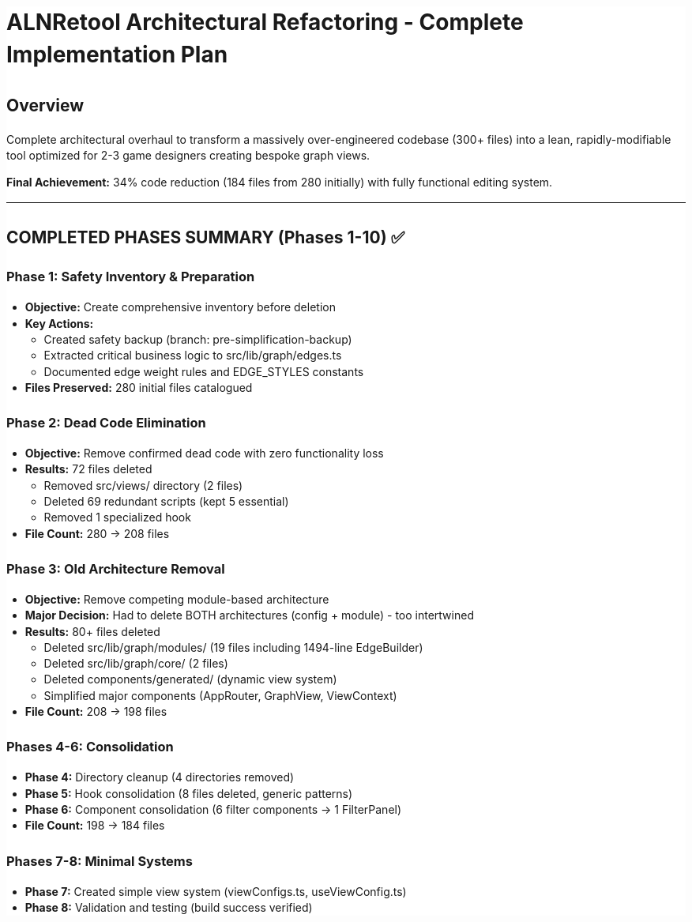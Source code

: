 # ALNRetool Architectural Refactoring - Complete Implementation Plan

## Overview

Complete architectural overhaul to transform a massively over-engineered codebase (300+ files) into a lean, rapidly-modifiable tool optimized for 2-3 game designers creating bespoke graph views.

**Final Achievement:** 34% code reduction (184 files from 280 initially) with fully functional editing system.

---

## COMPLETED PHASES SUMMARY (Phases 1-10) ✅

### Phase 1: Safety Inventory & Preparation
- **Objective:** Create comprehensive inventory before deletion
- **Key Actions:** 
  - Created safety backup (branch: pre-simplification-backup)
  - Extracted critical business logic to src/lib/graph/edges.ts
  - Documented edge weight rules and EDGE_STYLES constants
- **Files Preserved:** 280 initial files catalogued

### Phase 2: Dead Code Elimination  
- **Objective:** Remove confirmed dead code with zero functionality loss
- **Results:** 72 files deleted
  - Removed src/views/ directory (2 files)
  - Deleted 69 redundant scripts (kept 5 essential)
  - Removed 1 specialized hook
- **File Count:** 280 → 208 files

### Phase 3: Old Architecture Removal
- **Objective:** Remove competing module-based architecture
- **Major Decision:** Had to delete BOTH architectures (config + module) - too intertwined
- **Results:** 80+ files deleted
  - Deleted src/lib/graph/modules/ (19 files including 1494-line EdgeBuilder)
  - Deleted src/lib/graph/core/ (2 files)
  - Deleted components/generated/ (dynamic view system)
  - Simplified major components (AppRouter, GraphView, ViewContext)
- **File Count:** 208 → 198 files

### Phases 4-6: Consolidation
- **Phase 4:** Directory cleanup (4 directories removed)
- **Phase 5:** Hook consolidation (8 files deleted, generic patterns)
- **Phase 6:** Component consolidation (6 filter components → 1 FilterPanel)
- **File Count:** 198 → 184 files

### Phases 7-8: Minimal Systems
- **Phase 7:** Created simple view system (viewConfigs.ts, useViewConfig.ts)
- **Phase 8:** Validation and testing (build success verified)
